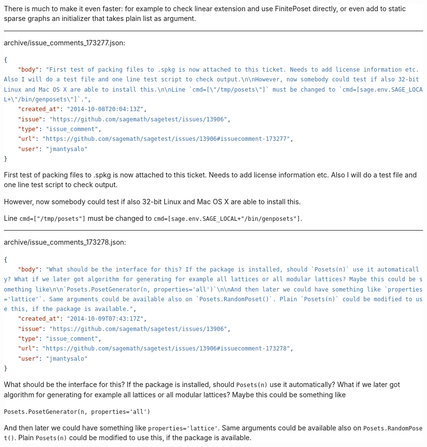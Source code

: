 
There is much to make it even faster: for example to check linear extension and use FinitePoset directly, or even add to static sparse graphs an initializer that takes plain list as argument.



---

archive/issue_comments_173277.json:
```json
{
    "body": "First test of packing files to .spkg is now attached to this ticket. Needs to add license information etc. Also I will do a test file and one line test script to check output.\n\nHowever, now somebody could test if also 32-bit Linux and Mac OS X are able to install this.\n\nLine `cmd=[\"/tmp/posets\"]` must be changed to `cmd=[sage.env.SAGE_LOCAL+\"/bin/genposets\"]`.",
    "created_at": "2014-10-08T20:04:13Z",
    "issue": "https://github.com/sagemath/sagetest/issues/13906",
    "type": "issue_comment",
    "url": "https://github.com/sagemath/sagetest/issues/13906#issuecomment-173277",
    "user": "jmantysalo"
}
```

First test of packing files to .spkg is now attached to this ticket. Needs to add license information etc. Also I will do a test file and one line test script to check output.

However, now somebody could test if also 32-bit Linux and Mac OS X are able to install this.

Line `cmd=["/tmp/posets"]` must be changed to `cmd=[sage.env.SAGE_LOCAL+"/bin/genposets"]`.



---

archive/issue_comments_173278.json:
```json
{
    "body": "What should be the interface for this? If the package is installed, should `Posets(n)` use it automatically? What if we later got algorithm for generating for example all lattices or all modular lattices? Maybe this could be something like\n\n`Posets.PosetGenerator(n, properties='all')`\n\nAnd then later we could have something like `properties='lattice'`. Same arguments could be available also on `Posets.RandomPoset()`. Plain `Posets(n)` could be modified to use this, if the package is available.",
    "created_at": "2014-10-09T07:43:17Z",
    "issue": "https://github.com/sagemath/sagetest/issues/13906",
    "type": "issue_comment",
    "url": "https://github.com/sagemath/sagetest/issues/13906#issuecomment-173278",
    "user": "jmantysalo"
}
```

What should be the interface for this? If the package is installed, should `Posets(n)` use it automatically? What if we later got algorithm for generating for example all lattices or all modular lattices? Maybe this could be something like

`Posets.PosetGenerator(n, properties='all')`

And then later we could have something like `properties='lattice'`. Same arguments could be available also on `Posets.RandomPoset()`. Plain `Posets(n)` could be modified to use this, if the package is available.
